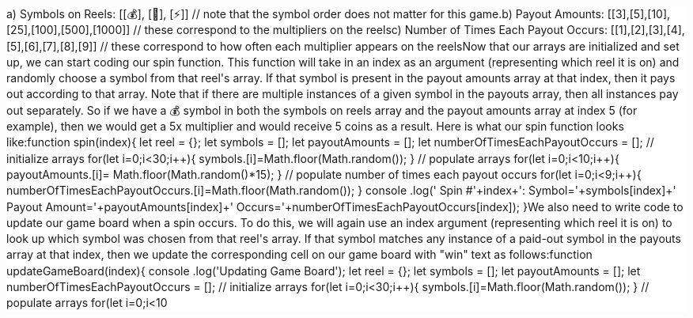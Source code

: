 a) Symbols on Reels: [[💰], [🎰], [⚡]] // note that the symbol order does not matter for this game.b) Payout Amounts: [[3],[5],[10],[25],[100],[500],[1000]] // these correspond to the multipliers on the reelsc) Number of Times Each Payout Occurs: [[1],[2],[3],[4],[5],[6],[7],[8],[9]] // these correspond to how often each multiplier appears on the reelsNow that our arrays are initialized and set up, we can start coding our spin function. This function will take in an index as an argument (representing which reel it is on) and randomly choose a symbol from that reel's array. If that symbol is present in the payout amounts array at that index, then it pays out according to that array. Note that if there are multiple instances of a given symbol in the payouts array, then all instances pay out separately. So if we have a 💰 symbol in both the symbols on reels array and the payout amounts array at index 5 (for example), then we would get a 5x multiplier and would receive 5 coins as a result. Here is what our spin function looks like:function spin(index){ let reel = {}; let symbols = []; let payoutAmounts = []; let numberOfTimesEachPayoutOccurs = []; // initialize arrays for(let i=0;i<30;i++){ symbols.[i]=Math.floor(Math.random()); } // populate arrays for(let i=0;i<10;i++){ payoutAmounts.[i]= Math.floor(Math.random()*15); } // populate number of times each payout occurs for(let i=0;i<9;i++){ numberOfTimesEachPayoutOccurs.[i]=Math.floor(Math.random()); } console .log(' Spin #'+index+': Symbol='+symbols[index]+' Payout Amount='+payoutAmounts[index]+' Occurs='+numberOfTimesEachPayoutOccurs[index]); }We also need to write code to update our game board when a spin occurs. To do this, we will again use an index argument (representing which reel it is on) to look up which symbol was chosen from that reel's array. If that symbol matches any instance of a paid-out symbol in the payouts array at that index, then we update the corresponding cell on our game board with "win" text as follows:function updateGameBoard(index){ console .log('Updating Game Board'); let reel = {}; let symbols = []; let payoutAmounts = []; let numberOfTimesEachPayoutOccurs = []; // initialize arrays for(let i=0;i<30;i++){ symbols.[i]=Math.floor(Math.random()); } // populate arrays for(let i=0;i<10